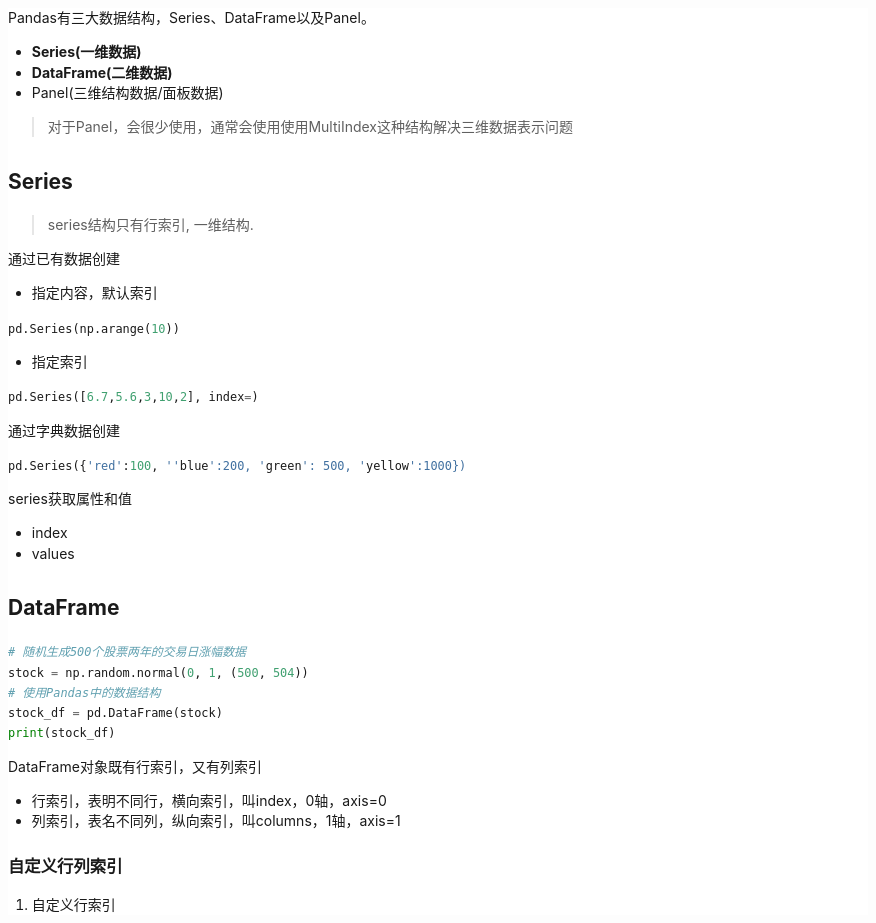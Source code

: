 Pandas有三大数据结构，Series、DataFrame以及Panel。

- **Series(一维数据)**
- **DataFrame(二维数据)**
- Panel(三维结构数据/面板数据)

> 对于Panel，会很少使用，通常会使用使用MultiIndex这种结构解决三维数据表示问题 



## Series

> series结构只有行索引,  一维结构.

通过已有数据创建

- 指定内容，默认索引

```python
pd.Series(np.arange(10))
```

- 指定索引

```python
pd.Series([6.7,5.6,3,10,2], index=)
```

通过字典数据创建

```python
pd.Series({'red':100, ''blue':200, 'green': 500, 'yellow':1000})
```

series获取属性和值

- index
- values



## DataFrame

```python
# 随机生成500个股票两年的交易日涨幅数据
stock = np.random.normal(0, 1, (500, 504))
# 使用Pandas中的数据结构
stock_df = pd.DataFrame(stock)
print(stock_df)
```

DataFrame对象既有行索引，又有列索引

- 行索引，表明不同行，横向索引，叫index，0轴，axis=0
- 列索引，表名不同列，纵向索引，叫columns，1轴，axis=1



### 自定义行列索引

1. 自定义行索引
